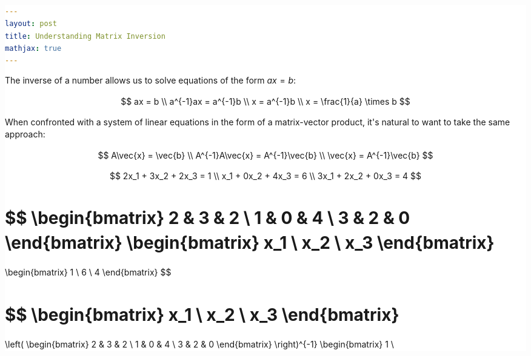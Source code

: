 ```yaml
---
layout: post
title: Understanding Matrix Inversion
mathjax: true
---
```


The inverse of a number allows us to solve equations of the form $ax = b$:

$$
ax = b \\
a^{-1}ax = a^{-1}b \\
x = a^{-1}b \\
x = \frac{1}{a} \times b
$$

When confronted with a system of linear equations in the form of a matrix-vector product, it's natural to want to take the same approach:

$$
A\vec{x} = \vec{b} \\
A^{-1}A\vec{x} = A^{-1}\vec{b} \\
\vec{x} = A^{-1}\vec{b}
$$

$$
2x_1 + 3x_2 + 2x_3 = 1 \\
x_1 + 0x_2 + 4x_3 = 6 \\
3x_1 + 2x_2 + 0x_3 = 4
$$

$$
\begin{bmatrix}
    2 & 3 & 2 \\
    1 & 0 & 4 \\
    3 & 2 & 0
\end{bmatrix}
\begin{bmatrix}
x_1 \\
x_2 \\
x_3
\end{bmatrix}
=
\begin{bmatrix}
1 \\
6 \\
4
\end{bmatrix}
$$

$$
\begin{bmatrix}
x_1 \\
x_2 \\
x_3
\end{bmatrix}
= 
\left(
\begin{bmatrix}
    2 & 3 & 2 \\
    1 & 0 & 4 \\
    3 & 2 & 0
\end{bmatrix}
\right)^{-1}
\begin{bmatrix}
1 \\